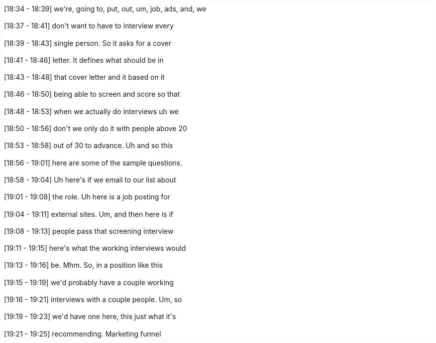 [18:34 - 18:39]
we're, going to, put, out, um, job, ads, and, we

[18:37 - 18:41]
don't want to have to interview every

[18:39 - 18:43]
single person. So it asks for a cover

[18:41 - 18:46]
letter. It defines what should be in

[18:43 - 18:48]
that cover letter and it based on it

[18:46 - 18:50]
being able to screen and score so that

[18:48 - 18:53]
when we actually do interviews uh we

[18:50 - 18:56]
don't we only do it with people above 20

[18:53 - 18:58]
out of 30 to advance. Uh and so this

[18:56 - 19:01]
here are some of the sample questions.

[18:58 - 19:04]
Uh here's if we email to our list about

[19:01 - 19:08]
the role. Uh here is a job posting for

[19:04 - 19:11]
external sites. Um, and then here is if

[19:08 - 19:13]
people pass that screening interview

[19:11 - 19:15]
here's what the working interviews would

[19:13 - 19:16]
be. Mhm. So, in a position like this

[19:15 - 19:19]
we'd probably have a couple working

[19:16 - 19:21]
interviews with a couple people. Um, so

[19:19 - 19:23]
we'd have one here, this just what it's

[19:21 - 19:25]
recommending. Marketing funnel
